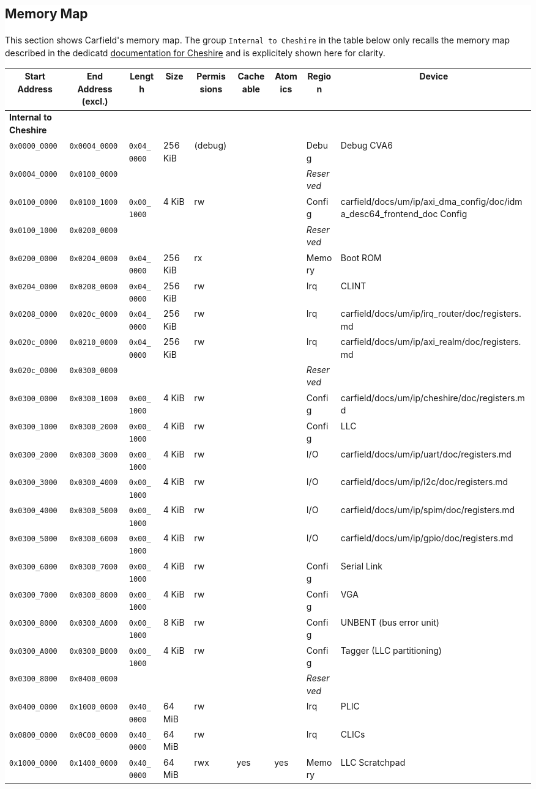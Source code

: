## Memory Map

This section shows Carfield's memory map. The group `Internal to Cheshire` in the table below only
recalls the memory map described in the dedicatd [documentation for
Cheshire](https://pulp-platform.github.io/cheshire/um/arch/) and is explicitely shown here for
clarity.

| **Start Address**        | **End Address (excl.)** | **Length**       | **Size** | **Permissions** | **Cacheable** | **Atomics** | **Region**   | **Device**                                                           |
|--------------------------|-------------------------|------------------|----------|-----------------|---------------|-------------|--------------|----------------------------------------------------------------------|
| **Internal to Cheshire** |                         |                  |          |                 |               |             |              |                                                                      |
| `0x0000_0000`            | `0x0004_0000`           | `0x04_0000`      | 256 KiB  | (debug)         |               |             | Debug        | Debug CVA6                                                           |
| `0x0004_0000`            | `0x0100_0000`           |                  |          |                 |               |             | *Reserved*   |                                                    |
| `0x0100_0000`            | `0x0100_1000`           | `0x00_1000`      | 4 KiB    | rw              |               |             | Config       | carfield/docs/um/ip/axi_dma_config/doc/idma_desc64_frontend_doc Config                                                       |
| `0x0100_1000`            | `0x0200_0000`           |                  |          |                 |               |             | *Reserved*   |                                                                      |
| `0x0200_0000`            | `0x0204_0000`           | `0x04_0000`      | 256 KiB  | rx              |               |             | Memory       | Boot ROM                                                             |
| `0x0204_0000`            | `0x0208_0000`           | `0x04_0000`      | 256 KiB  | rw              |               |             | Irq          | CLINT                                                                |
| `0x0208_0000`            | `0x020c_0000`           | `0x04_0000`      | 256 KiB  | rw              |               |             | Irq          | carfield/docs/um/ip/irq_router/doc/registers.md    |
| `0x020c_0000`            | `0x0210_0000`           | `0x04_0000`      | 256 KiB  | rw              |               |             | Irq          | carfield/docs/um/ip/axi_realm/doc/registers.md     |
| `0x020c_0000`            | `0x0300_0000`           |                  |          |                 |               |             | *Reserved*   |                                                                      |
| `0x0300_0000`            | `0x0300_1000`           | `0x00_1000`      | 4 KiB    | rw              |               |             | Config       | carfield/docs/um/ip/cheshire/doc/registers.md      |
| `0x0300_1000`            | `0x0300_2000`           | `0x00_1000`      | 4 KiB    | rw              |               |             | Config       | LLC                                                                  |
| `0x0300_2000`            | `0x0300_3000`           | `0x00_1000`      | 4 KiB    | rw              |               |             | I/O          | carfield/docs/um/ip/uart/doc/registers.md          |
| `0x0300_3000`            | `0x0300_4000`           | `0x00_1000`      | 4 KiB    | rw              |               |             | I/O          | carfield/docs/um/ip/i2c/doc/registers.md           |
| `0x0300_4000`            | `0x0300_5000`           | `0x00_1000`      | 4 KiB    | rw              |               |             | I/O          | carfield/docs/um/ip/spim/doc/registers.md          |
| `0x0300_5000`            | `0x0300_6000`           | `0x00_1000`      | 4 KiB    | rw              |               |             | I/O          | carfield/docs/um/ip/gpio/doc/registers.md          |
| `0x0300_6000`            | `0x0300_7000`           | `0x00_1000`      | 4 KiB    | rw              |               |             | Config       | Serial Link                                                          |
| `0x0300_7000`            | `0x0300_8000`           | `0x00_1000`      | 4 KiB    | rw              |               |             | Config       | VGA                                                                  |
| `0x0300_8000`            | `0x0300_A000`           | `0x00_1000`      | 8 KiB    | rw              |               |             | Config       | UNBENT (bus error unit)                                              |
| `0x0300_A000`            | `0x0300_B000`           | `0x00_1000`      | 4 KiB    | rw              |               |             | Config       | Tagger (LLC partitioning)                                            |
| `0x0300_8000`            | `0x0400_0000`           |                  |          |                 |               |             | *Reserved*   |                                                                      |
| `0x0400_0000`            | `0x1000_0000`           | `0x40_0000`      | 64 MiB   | rw              |               |             | Irq          | PLIC                                                                 |
| `0x0800_0000`            | `0x0C00_0000`           | `0x40_0000`      | 64 MiB   | rw              |               |             | Irq          | CLICs                                                                |
| `0x1000_0000`            | `0x1400_0000`           | `0x40_0000`      | 64 MiB   | rwx             | yes           | yes         | Memory       | LLC Scratchpad                                                       |